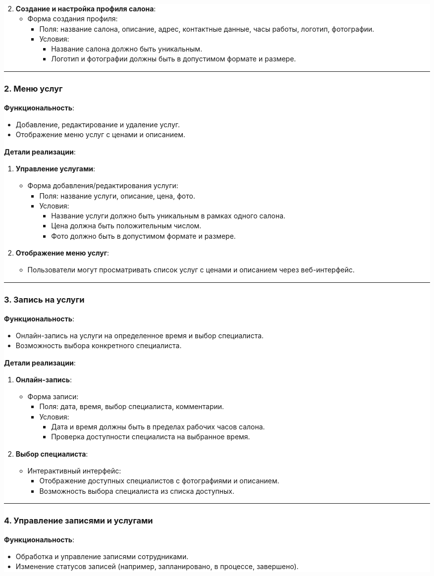 2. **Создание и настройка профиля салона**:
   - Форма создания профиля:
     - Поля: название салона, описание, адрес, контактные данные, часы работы, логотип, фотографии.
     - Условия:
       - Название салона должно быть уникальным.
       - Логотип и фотографии должны быть в допустимом формате и размере.

---

### 2. Меню услуг

**Функциональность**:
- Добавление, редактирование и удаление услуг.
- Отображение меню услуг с ценами и описанием.

**Детали реализации**:

1. **Управление услугами**:
   - Форма добавления/редактирования услуги:
     - Поля: название услуги, описание, цена, фото.
     - Условия:
       - Название услуги должно быть уникальным в рамках одного салона.
       - Цена должна быть положительным числом.
       - Фото должно быть в допустимом формате и размере.

2. **Отображение меню услуг**:
   - Пользователи могут просматривать список услуг с ценами и описанием через веб-интерфейс.

---

### 3. Запись на услуги

**Функциональность**:
- Онлайн-запись на услуги на определенное время и выбор специалиста.
- Возможность выбора конкретного специалиста.

**Детали реализации**:

1. **Онлайн-запись**:
   - Форма записи:
     - Поля: дата, время, выбор специалиста, комментарии.
     - Условия:
       - Дата и время должны быть в пределах рабочих часов салона.
       - Проверка доступности специалиста на выбранное время.

2. **Выбор специалиста**:
   - Интерактивный интерфейс:
     - Отображение доступных специалистов с фотографиями и описанием.
     - Возможность выбора специалиста из списка доступных.

---

### 4. Управление записями и услугами

**Функциональность**:
- Обработка и управление записями сотрудниками.
- Изменение статусов записей (например, запланировано, в процессе, завершено).
